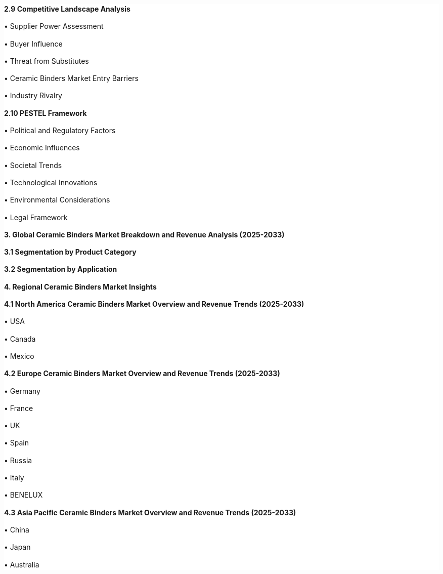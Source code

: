 <strong>2.9 Competitive Landscape Analysis</strong>

• Supplier Power Assessment

• Buyer Influence

• Threat from Substitutes

• Ceramic Binders Market Entry Barriers

• Industry Rivalry

<strong>2.10 PESTEL Framework</strong>

• Political and Regulatory Factors

• Economic Influences

• Societal Trends

• Technological Innovations

• Environmental Considerations

• Legal Framework

<strong>3. Global Ceramic Binders Market Breakdown and Revenue Analysis (2025-2033)</strong>

<strong>3.1 Segmentation by Product Category</strong>

<strong>3.2 Segmentation by Application</strong>

<strong>4. Regional Ceramic Binders Market Insights</strong>

<strong>4.1 North America Ceramic Binders Market Overview and Revenue Trends (2025-2033)</strong>

• USA

• Canada

• Mexico

<strong>4.2 Europe Ceramic Binders Market Overview and Revenue Trends (2025-2033)</strong>

• Germany

• France

• UK

• Spain

• Russia

• Italy

• BENELUX

<strong>4.3 Asia Pacific Ceramic Binders Market Overview and Revenue Trends (2025-2033)</strong>

• China

• Japan

• Australia
